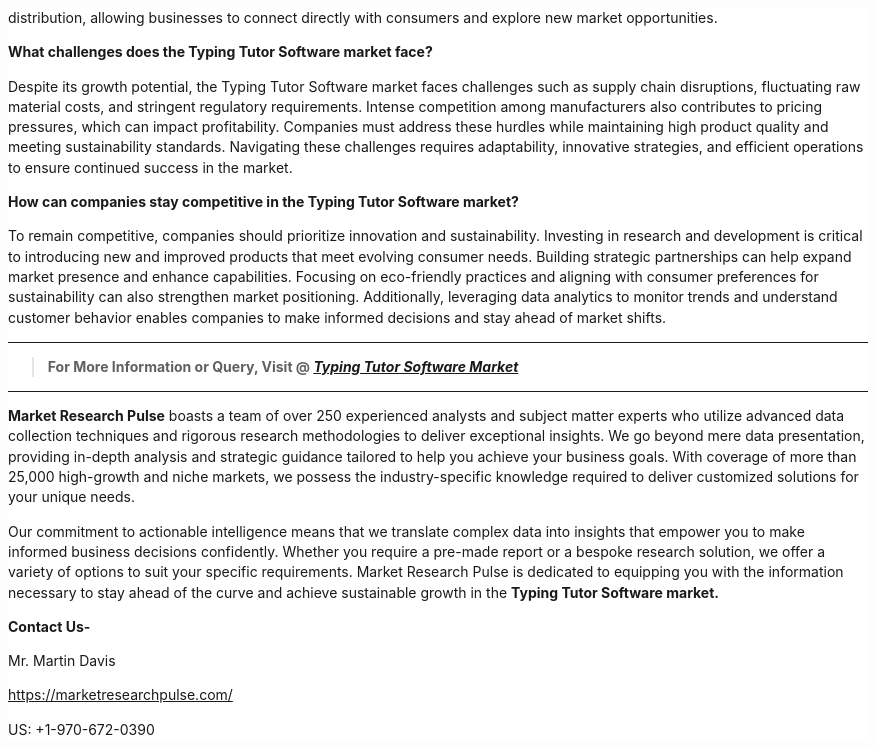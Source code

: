 distribution, allowing businesses to connect directly with consumers and explore new market opportunities.</p><p><strong>What challenges does the Typing Tutor Software market face?</strong></p><p>Despite its growth potential, the Typing Tutor Software market faces challenges such as supply chain disruptions, fluctuating raw material costs, and stringent regulatory requirements. Intense competition among manufacturers also contributes to pricing pressures, which can impact profitability. Companies must address these hurdles while maintaining high product quality and meeting sustainability standards. Navigating these challenges requires adaptability, innovative strategies, and efficient operations to ensure continued success in the market.</p><p><strong>How can companies stay competitive in the Typing Tutor Software market?</strong></p><p>To remain competitive, companies should prioritize innovation and sustainability. Investing in research and development is critical to introducing new and improved products that meet evolving consumer needs. Building strategic partnerships can help expand market presence and enhance capabilities. Focusing on eco-friendly practices and aligning with consumer preferences for sustainability can also strengthen market positioning. Additionally, leveraging data analytics to monitor trends and understand customer behavior enables companies to make informed decisions and stay ahead of market shifts.</p><hr /><blockquote><p><strong>For More Information or Query, Visit @&nbsp;<em><a href="https://marketresearchpulse.com/report/7227/typing-tutor-software-market?utm_source=Linkedin&utm_medium=027">Typing Tutor Software Market</a></em></strong></p></blockquote><hr /><p><strong>Market Research Pulse</strong> boasts a team of over 250 experienced analysts and subject matter experts who utilize advanced data collection techniques and rigorous research methodologies to deliver exceptional insights. We go beyond mere data presentation, providing in-depth analysis and strategic guidance tailored to help you achieve your business goals. With coverage of more than 25,000 high-growth and niche markets, we possess the industry-specific knowledge required to deliver customized solutions for your unique needs.</p><p>Our commitment to actionable intelligence means that we translate complex data into insights that empower you to make informed business decisions confidently. Whether you require a pre-made report or a bespoke research solution, we offer a variety of options to suit your specific requirements. Market Research Pulse is dedicated to equipping you with the information necessary to stay ahead of the curve and achieve sustainable growth in the <strong>Typing Tutor Software market.</strong></p><p><strong>Contact Us-</strong></p><p>Mr. Martin Davis</p><p>https://marketresearchpulse.com/</p><p>US: +1-970-672-0390</p>
